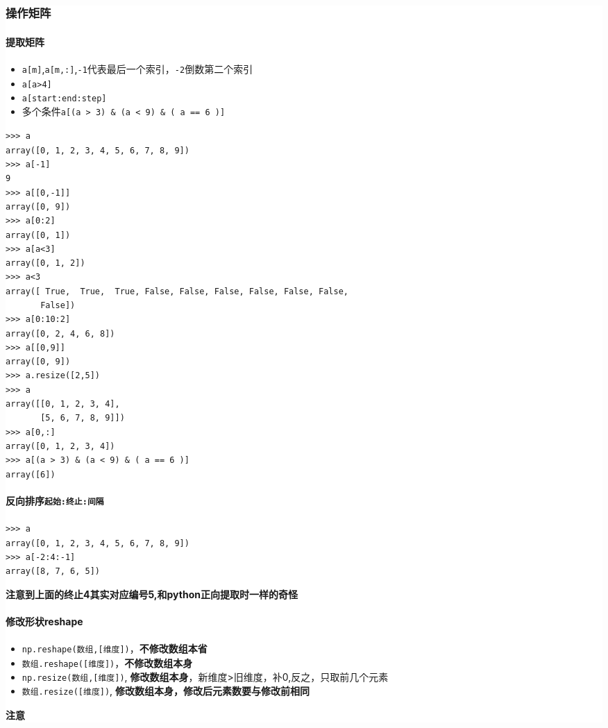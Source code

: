 ### 操作矩阵
#### 提取矩阵
- `a[m]`,`a[m,:]`,`-1`代表最后一个索引，`-2`倒数第二个索引
- `a[a>4]`
- `a[start:end:step]`
- 多个条件`a[(a > 3) & (a < 9) & ( a == 6 )]`
```
>>> a
array([0, 1, 2, 3, 4, 5, 6, 7, 8, 9])
>>> a[-1]
9
>>> a[[0,-1]]
array([0, 9])
>>> a[0:2]
array([0, 1])
>>> a[a<3]
array([0, 1, 2])
>>> a<3
array([ True,  True,  True, False, False, False, False, False, False,
       False])
>>> a[0:10:2]
array([0, 2, 4, 6, 8])
>>> a[[0,9]]
array([0, 9])
>>> a.resize([2,5])
>>> a
array([[0, 1, 2, 3, 4],
       [5, 6, 7, 8, 9]])
>>> a[0,:]
array([0, 1, 2, 3, 4])
>>> a[(a > 3) & (a < 9) & ( a == 6 )]
array([6])
```

#### 反向排序`起始:终止:间隔`
```
>>> a
array([0, 1, 2, 3, 4, 5, 6, 7, 8, 9])
>>> a[-2:4:-1]
array([8, 7, 6, 5])
```
**注意到上面的终止4其实对应编号5,和python正向提取时一样的奇怪**

#### 修改形状reshape 
- `np.reshape(数组,[维度])`，**不修改数组本省**
- `数组.reshape([维度])`，**不修改数组本身**
- `np.resize(数组,[维度])`, **修改数组本身**，新维度>旧维度，补0,反之，只取前几个元素
- `数组.resize([维度])`, **修改数组本身，修改后元素数要与修改前相同**

**注意**